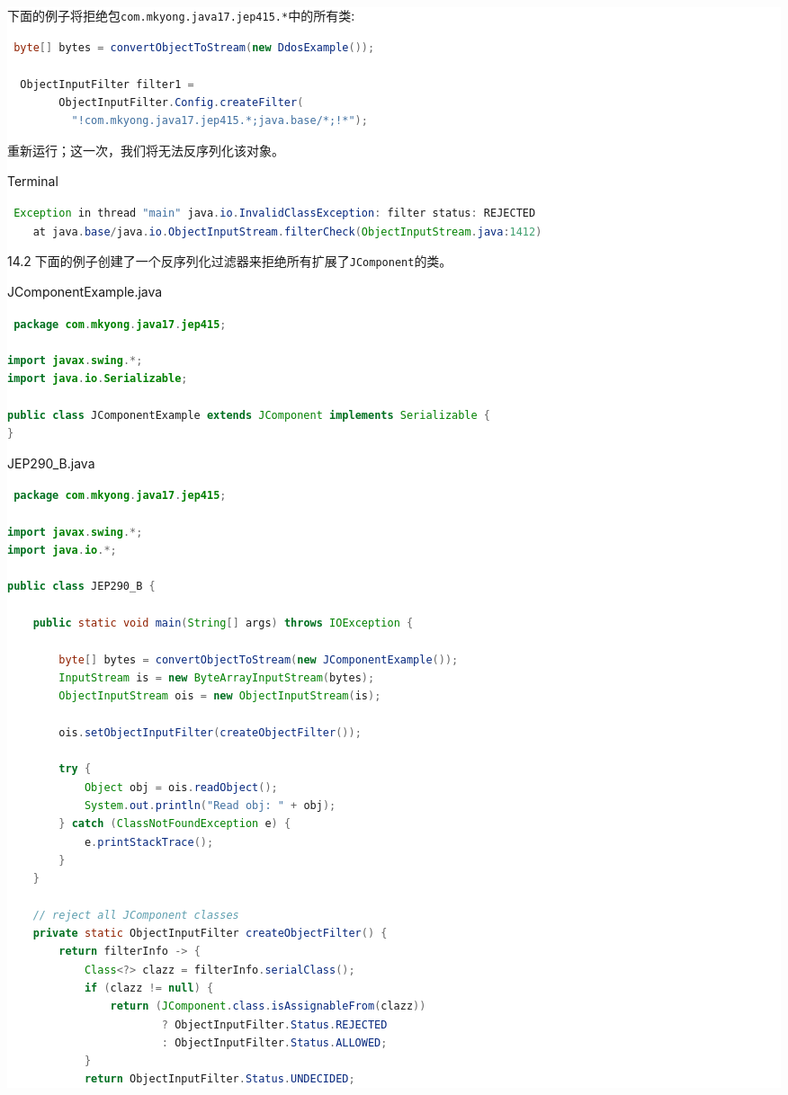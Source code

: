 下面的例子将拒绝包`com.mkyong.java17.jep415.*`中的所有类:

```java
 byte[] bytes = convertObjectToStream(new DdosExample());

  ObjectInputFilter filter1 =
        ObjectInputFilter.Config.createFilter(
          "!com.mkyong.java17.jep415.*;java.base/*;!*"); 
```

重新运行；这一次，我们将无法反序列化该对象。

Terminal

```java
 Exception in thread "main" java.io.InvalidClassException: filter status: REJECTED
    at java.base/java.io.ObjectInputStream.filterCheck(ObjectInputStream.java:1412) 
```

14.2 下面的例子创建了一个反序列化过滤器来拒绝所有扩展了`JComponent`的类。

JComponentExample.java

```java
 package com.mkyong.java17.jep415;

import javax.swing.*;
import java.io.Serializable;

public class JComponentExample extends JComponent implements Serializable {
} 
```

JEP290_B.java

```java
 package com.mkyong.java17.jep415;

import javax.swing.*;
import java.io.*;

public class JEP290_B {

    public static void main(String[] args) throws IOException {

        byte[] bytes = convertObjectToStream(new JComponentExample());
        InputStream is = new ByteArrayInputStream(bytes);
        ObjectInputStream ois = new ObjectInputStream(is);

        ois.setObjectInputFilter(createObjectFilter());

        try {
            Object obj = ois.readObject();
            System.out.println("Read obj: " + obj);
        } catch (ClassNotFoundException e) {
            e.printStackTrace();
        }
    }

    // reject all JComponent classes
    private static ObjectInputFilter createObjectFilter() {
        return filterInfo -> {
            Class<?> clazz = filterInfo.serialClass();
            if (clazz != null) {
                return (JComponent.class.isAssignableFrom(clazz))
                        ? ObjectInputFilter.Status.REJECTED
                        : ObjectInputFilter.Status.ALLOWED;
            }
            return ObjectInputFilter.Status.UNDECIDED;
```